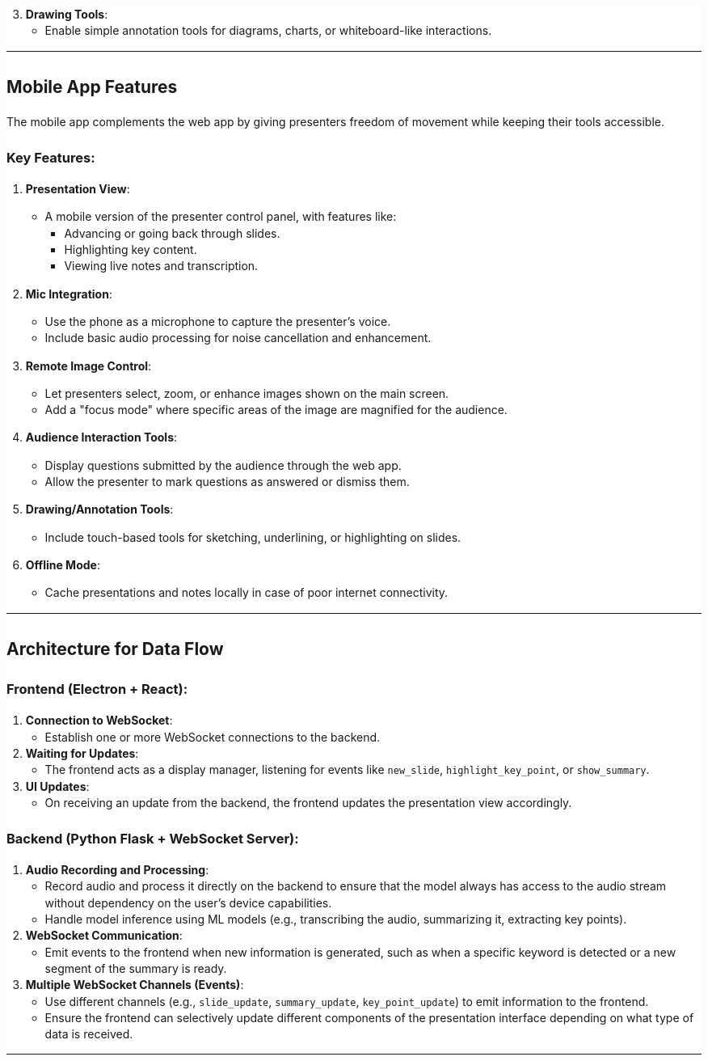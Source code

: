 3. **Drawing Tools**:
   - Enable simple annotation tools for diagrams, charts, or whiteboard-like interactions.

---

## Mobile App Features

The mobile app complements the web app by giving presenters freedom of movement while keeping their tools accessible.

### Key Features:

1. **Presentation View**:
   - A mobile version of the presenter control panel, with features like:
     - Advancing or going back through slides.
     - Highlighting key content.
     - Viewing live notes and transcription.

2. **Mic Integration**:
   - Use the phone as a microphone to capture the presenter’s voice.
   - Include basic audio processing for noise cancellation and enhancement.

3. **Remote Image Control**:
   - Let presenters select, zoom, or enhance images shown on the main screen.
   - Add a "focus mode" where specific areas of the image are magnified for the audience.

4. **Audience Interaction Tools**:
   - Display questions submitted by the audience through the web app.
   - Allow the presenter to mark questions as answered or dismiss them.

5. **Drawing/Annotation Tools**:
   - Include touch-based tools for sketching, underlining, or highlighting on slides.

6. **Offline Mode**:
   - Cache presentations and notes locally in case of poor internet connectivity.

---

## Architecture for Data Flow

### **Frontend (Electron + React):**
1. **Connection to WebSocket**:
   - Establish one or more WebSocket connections to the backend.
2. **Waiting for Updates**:
   - The frontend acts as a display manager, listening for events like `new_slide`, `highlight_key_point`, or `show_summary`.
3. **UI Updates**:
   - On receiving an update from the backend, the frontend updates the presentation view accordingly.

### **Backend (Python Flask + WebSocket Server):**
1. **Audio Recording and Processing**:
   - Record audio and process it directly on the backend to ensure that the model always has access to the audio stream without dependency on the user’s device capabilities.
   - Handle model inference using ML models (e.g., transcribing the audio, summarizing it, extracting key points).
2. **WebSocket Communication**:
   - Emit events to the frontend when new information is generated, such as when a specific keyword is detected or a new segment of the summary is ready.
3. **Multiple WebSocket Channels (Events)**:
   - Use different channels (e.g., `slide_update`, `summary_update`, `key_point_update`) to emit information to the frontend.
   - Ensure the frontend can selectively update different components of the presentation interface depending on what type of data is received.

---